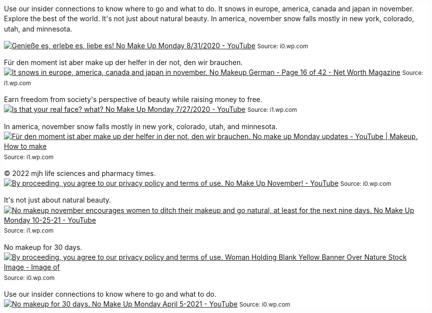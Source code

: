 Use our insider connections to know where to go and what to do. It snows in europe, america, canada and japan in november. Explore the best of the world. It&#039;s not just about natural beauty. In america, november snow falls mostly in new york, colorado, utah, and minnesota.

[![Genieße es, erlebe es, liebe es! No Make Up Monday 8/31/2020 - YouTube](https://i0.wp.com/tse1.mm.bing.net/th?id=OIP.hTHhD1Hjs4V0QNXZV9iMvAHaEK&amp;pid=15.1 "No Make Up Monday 8/31/2020 - YouTube")](https://i0.wp.com/i.ytimg.com/vi/65UlnPP9_Pg/maxresdefault.jpg)
<small>Source: i0.wp.com</small>

Für den moment ist aber make up der helfer in der not, den wir brauchen.
[![It snows in europe, america, canada and japan in november. No Makeup German - Page 16 of 42 - Net Worth Magazine](https://i0.wp.com/tse4.mm.bing.net/th?id=OIP.iDkpFua6x8SWL5vTRfhy8AHaE7&amp;pid=15.1 "No Makeup German - Page 16 of 42 - Net Worth Magazine")](https://i1.wp.com/networthmagazine.com/wp-content/uploads/2020/11/Item-Image-NE-No-Make-Up-1.jpg)
<small>Source: i1.wp.com</small>

Earn freedom from society&#039;s perspective of beauty while raising money to free.
[![Is that your real face? what? No Make Up Monday 7/27/2020 - YouTube](https://i1.wp.com/tse1.mm.bing.net/th?id=OIP.b85Tb969gWUqisQUC7jY3gHaEK&amp;pid=15.1 "No Make Up Monday 7/27/2020 - YouTube")](https://i1.wp.com/i.ytimg.com/vi/CtO8yjjRVJU/maxresdefault.jpg)
<small>Source: i1.wp.com</small>

In america, november snow falls mostly in new york, colorado, utah, and minnesota.
[![Für den moment ist aber make up der helfer in der not, den wir brauchen. No make up Monday updates - YouTube | Makeup, How to make](https://i0.wp.com/tse2.mm.bing.net/th?id=OIP.sAPSnPSbDu8MDHfyPlC_TAHaFj&amp;pid=15.1 "No make up Monday updates - YouTube | Makeup, How to make")](https://i1.wp.com/i.pinimg.com/originals/2d/2a/ea/2d2aea572952f4726f87ec4745d54604.jpg)
<small>Source: i1.wp.com</small>

© 2022 mjh life sciences and pharmacy times.
[![By proceeding, you agree to our privacy policy and terms of use. No Make Up November! - YouTube](https://i0.wp.com/tse1.mm.bing.net/th?id=OIP.-asGbf3QOdYj1IH6kSiKrgHaEK&amp;pid=15.1 "No Make Up November! - YouTube")](https://i0.wp.com/i.ytimg.com/vi/3KPQxYlJ2j4/maxresdefault.jpg)
<small>Source: i0.wp.com</small>

It&#039;s not just about natural beauty.
[![No makeup november encourages women to ditch their makeup and go natural, at least for the next nine days. No Make Up Monday 10-25-21 - YouTube](https://i0.wp.com/tse4.mm.bing.net/th?id=OIP.6HrzNTlQKS3az7gvbktUQAHaEK&amp;pid=15.1 "No Make Up Monday 10-25-21 - YouTube")](https://i1.wp.com/i.ytimg.com/vi/FqWvf0AKFV4/maxresdefault.jpg)
<small>Source: i1.wp.com</small>

No makeup for 30 days.
[![By proceeding, you agree to our privacy policy and terms of use. Woman Holding Blank Yellow Banner Over Nature Stock Image - Image of](https://i1.wp.com/tse1.mm.bing.net/th?id=OIP.OktvoZRq0I2YsxmrUGVtZgHaE7&amp;pid=15.1 "Woman Holding Blank Yellow Banner Over Nature Stock Image - Image of")](https://i0.wp.com/thumbs.dreamstime.com/b/woman-young-beautiful-no-make-up-22175073.jpg)
<small>Source: i0.wp.com</small>

Use our insider connections to know where to go and what to do.
[![No makeup for 30 days. No Make Up Monday April 5-2021 - YouTube](https://i1.wp.com/tse1.mm.bing.net/th?id=OIP.PYpQJt689UCcVIUXEWRohQHaEK&amp;pid=15.1 "No Make Up Monday April 5-2021 - YouTube")](https://i0.wp.com/i.ytimg.com/vi/ZpSQeduTBS8/maxresdefault.jpg)
<small>Source: i0.wp.com</small>
